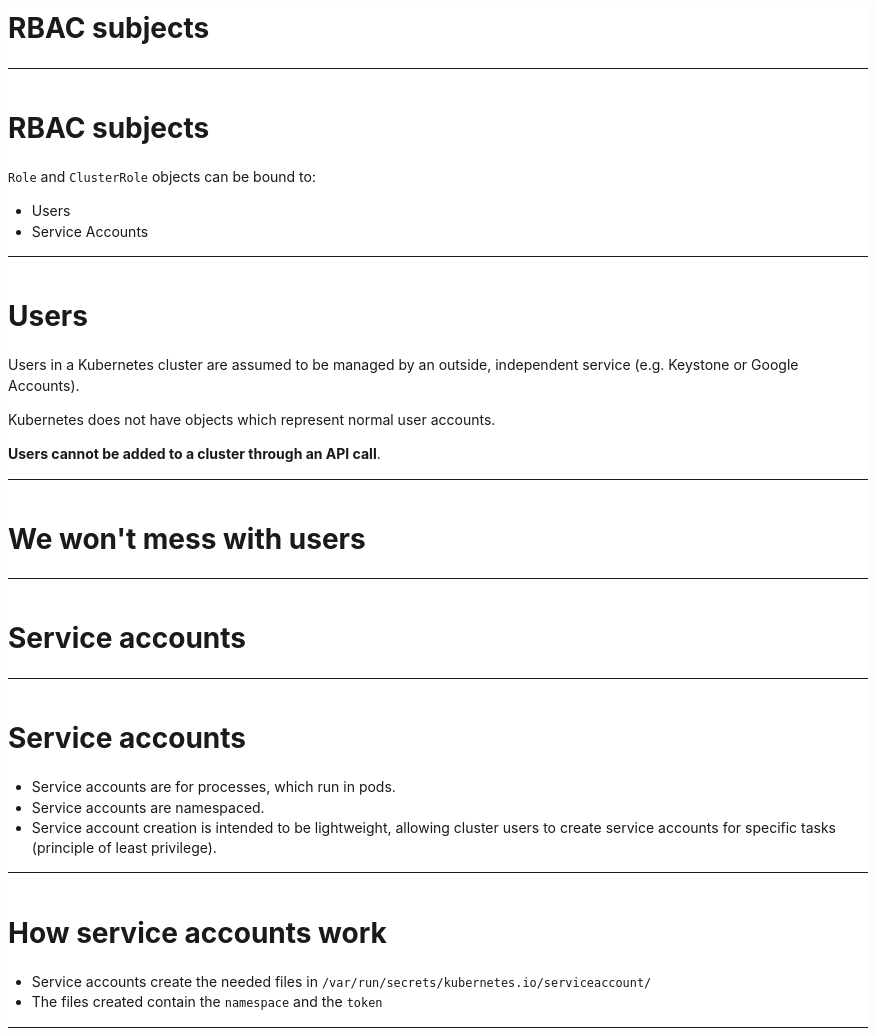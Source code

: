 # RBAC subjects

---

# RBAC subjects

`Role` and `ClusterRole` objects can be bound to:

- Users
- Service Accounts

---

# Users

Users in a Kubernetes cluster are assumed to be managed by an outside, independent service (e.g. Keystone or Google Accounts).

Kubernetes does not have objects which represent normal user accounts.

**Users cannot be added to a cluster through an API call**.
 
---

# We won't mess with users

---

# Service accounts

---

# Service accounts

- Service accounts are for processes, which run in pods.
- Service accounts are namespaced.
- Service account creation is intended to be lightweight, allowing cluster users to create service accounts for specific tasks (principle of least privilege).

---

# How service accounts work

- Service accounts create the needed files in `/var/run/secrets/kubernetes.io/serviceaccount/`
- The files created contain the `namespace` and the `token`

---
